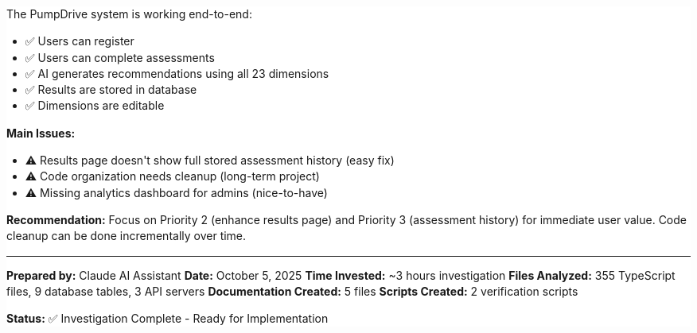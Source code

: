 The PumpDrive system is working end-to-end:
- ✅ Users can register
- ✅ Users can complete assessments
- ✅ AI generates recommendations using all 23 dimensions
- ✅ Results are stored in database
- ✅ Dimensions are editable

**Main Issues:**
- ⚠️ Results page doesn't show full stored assessment history (easy fix)
- ⚠️ Code organization needs cleanup (long-term project)
- ⚠️ Missing analytics dashboard for admins (nice-to-have)

**Recommendation:**
Focus on Priority 2 (enhance results page) and Priority 3 (assessment history) for immediate user value. Code cleanup can be done incrementally over time.

---

**Prepared by:** Claude AI Assistant
**Date:** October 5, 2025
**Time Invested:** ~3 hours investigation
**Files Analyzed:** 355 TypeScript files, 9 database tables, 3 API servers
**Documentation Created:** 5 files
**Scripts Created:** 2 verification scripts

**Status:** ✅ Investigation Complete - Ready for Implementation
